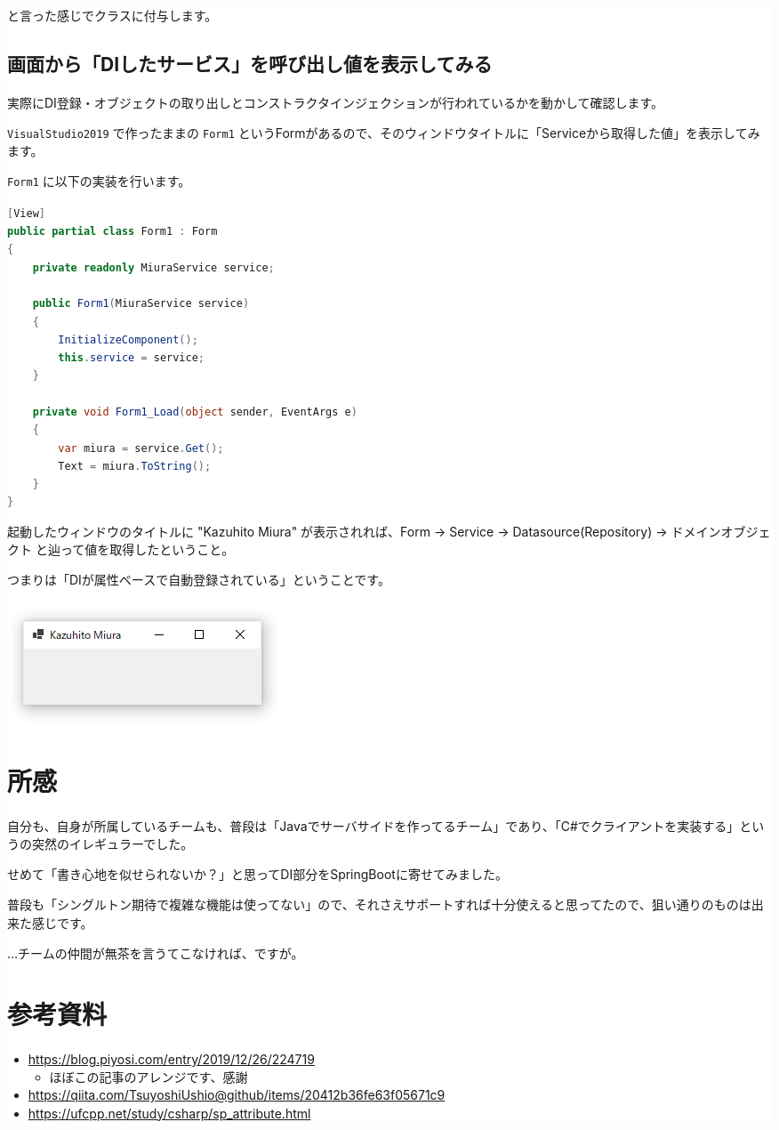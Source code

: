 と言った感じでクラスに付与します。

## 画面から「DIしたサービス」を呼び出し値を表示してみる

実際にDI登録・オブジェクトの取り出しとコンストラクタインジェクションが行われているかを動かして確認します。

`VisualStudio2019` で作ったままの `Form1` というFormがあるので、そのウィンドウタイトルに「Serviceから取得した値」を表示してみます。

`Form1` に以下の実装を行います。

```c#
[View]
public partial class Form1 : Form
{
    private readonly MiuraService service;

    public Form1(MiuraService service)
    {
        InitializeComponent();
        this.service = service;
    }

    private void Form1_Load(object sender, EventArgs e)
    {
        var miura = service.Get();
        Text = miura.ToString();
    }
}
```

起動したウィンドウのタイトルに "Kazuhito Miura" が表示されれば、Form -> Service -> Datasource(Repository) -> ドメインオブジェクト と辿って値を取得したということ。

つまりは「DIが属性ベースで自動登録されている」ということです。

![成功した場合のWindow表示](/images/2021-03-28-i-di-success-view.png)

# 所感

自分も、自身が所属しているチームも、普段は「Javaでサーバサイドを作ってるチーム」であり、「C#でクライアントを実装する」というの突然のイレギュラーでした。

せめて「書き心地を似せられないか？」と思ってDI部分をSpringBootに寄せてみました。

普段も「シングルトン期待で複雑な機能は使ってない」ので、それさえサポートすれば十分使えると思ってたので、狙い通りのものは出来た感じです。

…チームの仲間が無茶を言うてこなければ、ですが。

# 参考資料

- <https://blog.piyosi.com/entry/2019/12/26/224719>
  - ほぼこの記事のアレンジです、感謝
- <https://qiita.com/TsuyoshiUshio@github/items/20412b36fe63f05671c9>
- <https://ufcpp.net/study/csharp/sp_attribute.html>
